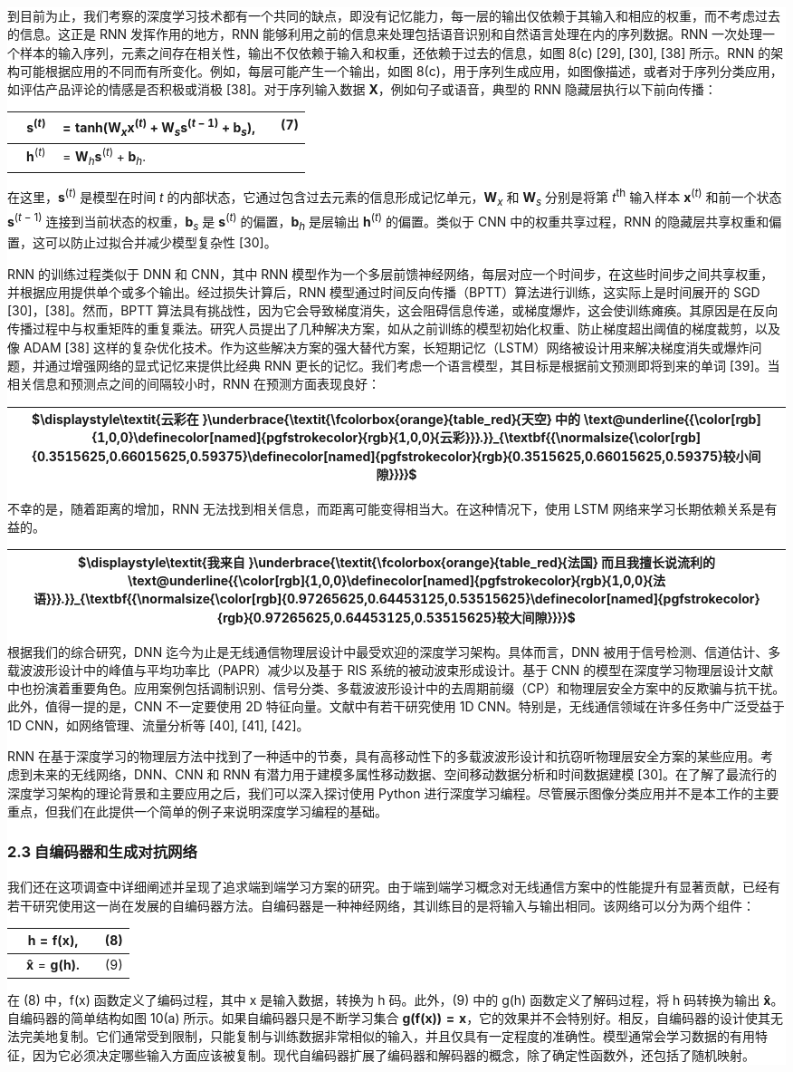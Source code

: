 到目前为止，我们考察的深度学习技术都有一个共同的缺点，即没有记忆能力，每一层的输出仅依赖于其输入和相应的权重，而不考虑过去的信息。这正是 RNN 发挥作用的地方，RNN 能够利用之前的信息来处理包括语音识别和自然语言处理在内的序列数据。RNN 一次处理一个样本的输入序列，元素之间存在相关性，输出不仅依赖于输入和权重，还依赖于过去的信息，如图 8(c) [29], [30], [38] 所示。RNN 的架构可能根据应用的不同而有所变化。例如，每层可能产生一个输出，如图 8(c)，用于序列生成应用，如图像描述，或者对于序列分类应用，如评估产品评论的情感是否积极或消极 [38]。对于序列输入数据 $\mathbf{X}$，例如句子或语音，典型的 RNN 隐藏层执行以下前向传播：

|  | $\displaystyle\mathbf{s}^{(t)}$ | $\displaystyle=\text{tanh}(\mathbf{W}_{x}\mathbf{x}^{(t)}+\mathbf{W}_{s}\mathbf{s}^{(t-1)}+\mathbf{b}_{s}),$ |  | (7) |
| --- | --- | --- | --- | --- |
|  | $\displaystyle\mathbf{h}^{(t)}$ | $\displaystyle=\mathbf{W}_{h}\mathbf{s}^{(t)}+\mathbf{b}_{h}.$ |  |

在这里，$\mathbf{s}^{(t)}$ 是模型在时间 $t$ 的内部状态，它通过包含过去元素的信息形成记忆单元，$\mathbf{W}_{x}$ 和 $\mathbf{W}_{s}$ 分别是将第 $t^{\text{th}}$ 输入样本 $\mathbf{x}^{(t)}$ 和前一个状态 $\mathbf{s}^{(t-1)}$ 连接到当前状态的权重，$\mathbf{b}_{s}$ 是 $\mathbf{s}^{(t)}$ 的偏置，$\mathbf{b}_{h}$ 是层输出 $\mathbf{h}^{(t)}$ 的偏置。类似于 CNN 中的权重共享过程，RNN 的隐藏层共享权重和偏置，这可以防止过拟合并减少模型复杂性 [30]。

RNN 的训练过程类似于 DNN 和 CNN，其中 RNN 模型作为一个多层前馈神经网络，每层对应一个时间步，在这些时间步之间共享权重，并根据应用提供单个或多个输出。经过损失计算后，RNN 模型通过时间反向传播（BPTT）算法进行训练，这实际上是时间展开的 SGD [30]，[38]。然而，BPTT 算法具有挑战性，因为它会导致梯度消失，这会阻碍信息传递，或梯度爆炸，这会使训练瘫痪。其原因是在反向传播过程中与权重矩阵的重复乘法。研究人员提出了几种解决方案，如从之前训练的模型初始化权重、防止梯度超出阈值的梯度裁剪，以及像 ADAM [38] 这样的复杂优化技术。作为这些解决方案的强大替代方案，长短期记忆（LSTM）网络被设计用来解决梯度消失或爆炸问题，并通过增强网络的显式记忆来提供比经典 RNN 更长的记忆。我们考虑一个语言模型，其目标是根据前文预测即将到来的单词 [39]。当相关信息和预测点之间的间隔较小时，RNN 在预测方面表现良好：

|  | $\displaystyle\textit{云彩在 }\underbrace{\textit{\fcolorbox{orange}{table_red}{天空} 中的 \text@underline{{\color[rgb]{1,0,0}\definecolor[named]{pgfstrokecolor}{rgb}{1,0,0}{云彩}}}.}}_{\textbf{{\normalsize{\color[rgb]{0.3515625,0.66015625,0.59375}\definecolor[named]{pgfstrokecolor}{rgb}{0.3515625,0.66015625,0.59375}较小间隙}}}}$ |  |
| --- | --- | --- |

不幸的是，随着距离的增加，RNN 无法找到相关信息，而距离可能变得相当大。在这种情况下，使用 LSTM 网络来学习长期依赖关系是有益的。

|  | $\displaystyle\textit{我来自 }\underbrace{\textit{\fcolorbox{orange}{table_red}{法国} 而且我擅长说流利的 \text@underline{{\color[rgb]{1,0,0}\definecolor[named]{pgfstrokecolor}{rgb}{1,0,0}{法语}}}.}}_{\textbf{{\normalsize{\color[rgb]{0.97265625,0.64453125,0.53515625}\definecolor[named]{pgfstrokecolor}{rgb}{0.97265625,0.64453125,0.53515625}较大间隙}}}}$ |  |
| --- | --- | --- |

根据我们的综合研究，DNN 迄今为止是无线通信物理层设计中最受欢迎的深度学习架构。具体而言，DNN 被用于信号检测、信道估计、多载波波形设计中的峰值与平均功率比（PAPR）减少以及基于 RIS 系统的被动波束形成设计。基于 CNN 的模型在深度学习物理层设计文献中也扮演着重要角色。应用案例包括调制识别、信号分类、多载波波形设计中的去周期前缀（CP）和物理层安全方案中的反欺骗与抗干扰。此外，值得一提的是，CNN 不一定要使用 2D 特征向量。文献中有若干研究使用 1D CNN。特别是，无线通信领域在许多任务中广泛受益于 1D CNN，如网络管理、流量分析等 [40], [41], [42]。

RNN 在基于深度学习的物理层方法中找到了一种适中的节奏，具有高移动性下的多载波波形设计和抗窃听物理层安全方案的某些应用。考虑到未来的无线网络，DNN、CNN 和 RNN 有潜力用于建模多属性移动数据、空间移动数据分析和时间数据建模 [30]。在了解了最流行的深度学习架构的理论背景和主要应用之后，我们可以深入探讨使用 Python 进行深度学习编程。尽管展示图像分类应用并不是本工作的主要重点，但我们在此提供一个简单的例子来说明深度学习编程的基础。

### 2.3 自编码器和生成对抗网络

我们还在这项调查中详细阐述并呈现了追求端到端学习方案的研究。由于端到端学习概念对无线通信方案中的性能提升有显著贡献，已经有若干研究使用这一尚在发展的自编码器方法。自编码器是一种神经网络，其训练目的是将输入与输出相同。该网络可以分为两个组件：

|  | $\displaystyle\mathbf{h}=\mathbf{f(x),}$ |  | (8) |
| --- | --- | --- | --- |
|  | $\displaystyle\mathbf{\hat{x}}=\mathbf{g(h).}$ |  | (9) |

在 (8) 中，f(x) 函数定义了编码过程，其中 x 是输入数据，转换为 h 码。此外，(9) 中的 g(h) 函数定义了解码过程，将 h 码转换为输出 $\mathbf{\hat{x}}$。自编码器的简单结构如图 10(a) 所示。如果自编码器只是不断学习集合 $\mathbf{g(f(x))=x}$，它的效果并不会特别好。相反，自编码器的设计使其无法完美地复制。它们通常受到限制，只能复制与训练数据非常相似的输入，并且仅具有一定程度的准确性。模型通常会学习数据的有用特征，因为它必须决定哪些输入方面应该被复制。现代自编码器扩展了编码器和解码器的概念，除了确定性函数外，还包括了随机映射。
